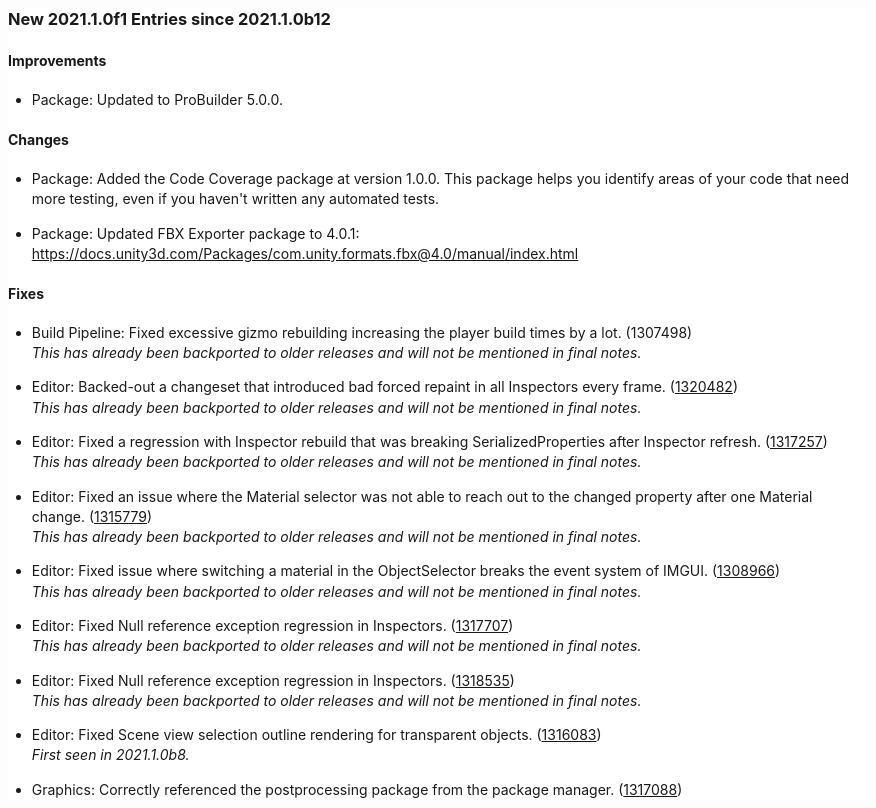 ### New 2021.1.0f1 Entries since 2021.1.0b12

#### Improvements

-   Package: Updated to ProBuilder 5.0.0.

#### Changes

-   Package: Added the Code Coverage package at version 1.0.0. This package helps you identify areas of your code that need more testing, even if you haven\'t written any automated tests.

-   Package: Updated FBX Exporter package to 4.0.1:\
    https://docs.unity3d.com/Packages/com.unity.formats.fbx@4.0/manual/index.html

#### Fixes

-   Build Pipeline: Fixed excessive gizmo rebuilding increasing the player build times by a lot. (1307498)\
    *This has already been backported to older releases and will not be mentioned in final notes.*

-   Editor: Backed-out a changeset that introduced bad forced repaint in all Inspectors every frame. ([1320482](https://issuetracker.unity3d.com/issues/an-empty-custom-editor-will-force-all-inspector-windows-to-be-redrawn-every-frame))\
    *This has already been backported to older releases and will not be mentioned in final notes.*

-   Editor: Fixed a regression with Inspector rebuild that was breaking SerializedProperties after Inspector refresh. ([1317257](https://issuetracker.unity3d.com/issues/urp-nullreferenceexception-and-argumentnullexception-errors-thrown-on-changing-the-name-property-of-the-renderer-feature))\
    *This has already been backported to older releases and will not be mentioned in final notes.*

-   Editor: Fixed an issue where the Material selector was not able to reach out to the changed property after one Material change. ([1315779](https://issuetracker.unity3d.com/issues/color-picker-controls-are-assigned-new-controlid-when-saving-current-scene))\
    *This has already been backported to older releases and will not be mentioned in final notes.*

-   Editor: Fixed issue where switching a material in the ObjectSelector breaks the event system of IMGUI. ([1308966](https://issuetracker.unity3d.com/issues/unable-to-switch-to-different-material-when-selecting-another-material-from-asset-selector-window-on-particle-system-material))\
    *This has already been backported to older releases and will not be mentioned in final notes.*

-   Editor: Fixed Null reference exception regression in Inspectors. ([1317707](https://issuetracker.unity3d.com/issues/preset-nullreferenceexception-error-thrown-on-disabling-auto-graphics-api-for-windows-checkbox-in-player-settings-preset-ass))\
    *This has already been backported to older releases and will not be mentioned in final notes.*

-   Editor: Fixed Null reference exception regression in Inspectors. ([1318535](https://issuetracker.unity3d.com/issues/urp-unable-to-add-overrides-in-volume-profile))\
    *This has already been backported to older releases and will not be mentioned in final notes.*

-   Editor: Fixed Scene view selection outline rendering for transparent objects. ([1316083](https://issuetracker.unity3d.com/issues/shuriken-particle-system-is-not-rendering-properly-in-the-scene-view))\
    *First seen in 2021.1.0b8.*

-   Graphics: Correctly referenced the postprocessing package from the package manager. ([1317088](https://issuetracker.unity3d.com/issues/post-processing-3-dot-0-3-package-cant-be-found-when-installing-from-package-manager))
